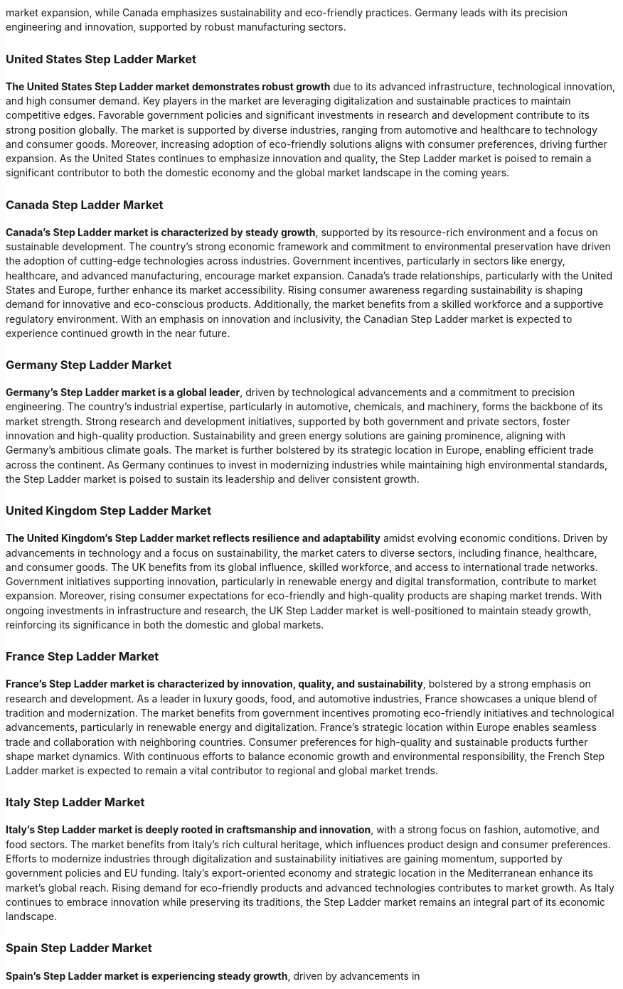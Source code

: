 market expansion, while Canada emphasizes sustainability and eco-friendly practices. Germany leads with its precision engineering and innovation, supported by robust manufacturing sectors.</span></em></p></blockquote><h3><strong>United States Step Ladder Market</strong></h3><p><strong>The United States Step Ladder market demonstrates robust growth</strong> due to its advanced infrastructure, technological innovation, and high consumer demand. Key players in the market are leveraging digitalization and sustainable practices to maintain competitive edges. Favorable government policies and significant investments in research and development contribute to its strong position globally. The market is supported by diverse industries, ranging from automotive and healthcare to technology and consumer goods. Moreover, increasing adoption of eco-friendly solutions aligns with consumer preferences, driving further expansion. As the United States continues to emphasize innovation and quality, the Step Ladder market is poised to remain a significant contributor to both the domestic economy and the global market landscape in the coming years.</p><h3><strong>Canada Step Ladder Market</strong></h3><p><strong>Canada&rsquo;s Step Ladder market is characterized by steady growth</strong>, supported by its resource-rich environment and a focus on sustainable development. The country&rsquo;s strong economic framework and commitment to environmental preservation have driven the adoption of cutting-edge technologies across industries. Government incentives, particularly in sectors like energy, healthcare, and advanced manufacturing, encourage market expansion. Canada&rsquo;s trade relationships, particularly with the United States and Europe, further enhance its market accessibility. Rising consumer awareness regarding sustainability is shaping demand for innovative and eco-conscious products. Additionally, the market benefits from a skilled workforce and a supportive regulatory environment. With an emphasis on innovation and inclusivity, the Canadian Step Ladder market is expected to experience continued growth in the near future.</p><h3><strong>Germany Step Ladder Market</strong></h3><p><strong>Germany&rsquo;s Step Ladder market is a global leader</strong>, driven by technological advancements and a commitment to precision engineering. The country&rsquo;s industrial expertise, particularly in automotive, chemicals, and machinery, forms the backbone of its market strength. Strong research and development initiatives, supported by both government and private sectors, foster innovation and high-quality production. Sustainability and green energy solutions are gaining prominence, aligning with Germany&rsquo;s ambitious climate goals. The market is further bolstered by its strategic location in Europe, enabling efficient trade across the continent. As Germany continues to invest in modernizing industries while maintaining high environmental standards, the Step Ladder market is poised to sustain its leadership and deliver consistent growth.</p><h3><strong>United Kingdom Step Ladder Market</strong></h3><p><strong>The United Kingdom&rsquo;s Step Ladder market reflects resilience and adaptability</strong> amidst evolving economic conditions. Driven by advancements in technology and a focus on sustainability, the market caters to diverse sectors, including finance, healthcare, and consumer goods. The UK benefits from its global influence, skilled workforce, and access to international trade networks. Government initiatives supporting innovation, particularly in renewable energy and digital transformation, contribute to market expansion. Moreover, rising consumer expectations for eco-friendly and high-quality products are shaping market trends. With ongoing investments in infrastructure and research, the UK Step Ladder market is well-positioned to maintain steady growth, reinforcing its significance in both the domestic and global markets.</p><h3><strong>France Step Ladder Market</strong></h3><p><strong>France&rsquo;s Step Ladder market is characterized by innovation, quality, and sustainability</strong>, bolstered by a strong emphasis on research and development. As a leader in luxury goods, food, and automotive industries, France showcases a unique blend of tradition and modernization. The market benefits from government incentives promoting eco-friendly initiatives and technological advancements, particularly in renewable energy and digitalization. France&rsquo;s strategic location within Europe enables seamless trade and collaboration with neighboring countries. Consumer preferences for high-quality and sustainable products further shape market dynamics. With continuous efforts to balance economic growth and environmental responsibility, the French Step Ladder market is expected to remain a vital contributor to regional and global market trends.</p><h3><strong>Italy Step Ladder Market</strong></h3><p><strong>Italy&rsquo;s Step Ladder market is deeply rooted in craftsmanship and innovation</strong>, with a strong focus on fashion, automotive, and food sectors. The market benefits from Italy&rsquo;s rich cultural heritage, which influences product design and consumer preferences. Efforts to modernize industries through digitalization and sustainability initiatives are gaining momentum, supported by government policies and EU funding. Italy&rsquo;s export-oriented economy and strategic location in the Mediterranean enhance its market&rsquo;s global reach. Rising demand for eco-friendly products and advanced technologies contributes to market growth. As Italy continues to embrace innovation while preserving its traditions, the Step Ladder market remains an integral part of its economic landscape.</p><h3><strong>Spain Step Ladder Market</strong></h3><p><strong>Spain&rsquo;s Step Ladder market is experiencing steady growth</strong>, driven by advancements in